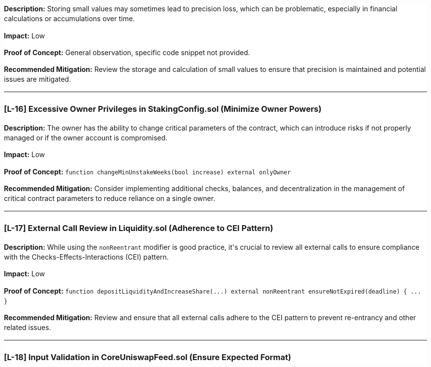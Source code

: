 **Description:** 
Storing small values may sometimes lead to precision loss, which can be problematic, especially in financial calculations or accumulations over time.

**Impact:** 
Low

**Proof of Concept:** 
General observation, specific code snippet not provided.

**Recommended Mitigation:** 
Review the storage and calculation of small values to ensure that precision is maintained and potential issues are mitigated.

---

### [L-16] Excessive Owner Privileges in StakingConfig.sol (Minimize Owner Powers)

**Description:** 
The owner has the ability to change critical parameters of the contract, which can introduce risks if not properly managed or if the owner account is compromised.

**Impact:** 
Low

**Proof of Concept:** 
`function changeMinUnstakeWeeks(bool increase) external onlyOwner`

**Recommended Mitigation:** 
Consider implementing additional checks, balances, and decentralization in the management of critical contract parameters to reduce reliance on a single owner.

---

### [L-17] External Call Review in Liquidity.sol (Adherence to CEI Pattern)

**Description:** 
While using the `nonReentrant` modifier is good practice, it's crucial to review all external calls to ensure compliance with the Checks-Effects-Interactions (CEI) pattern.

**Impact:** 
Low

**Proof of Concept:** 
`function depositLiquidityAndIncreaseShare(...) external nonReentrant ensureNotExpired(deadline) { ... }`

**Recommended Mitigation:** 
Review and ensure that all external calls adhere to the CEI pattern to prevent re-entrancy and other related issues.

---

### [L-18] Input Validation in CoreUniswapFeed.sol (Ensure Expected Format)
